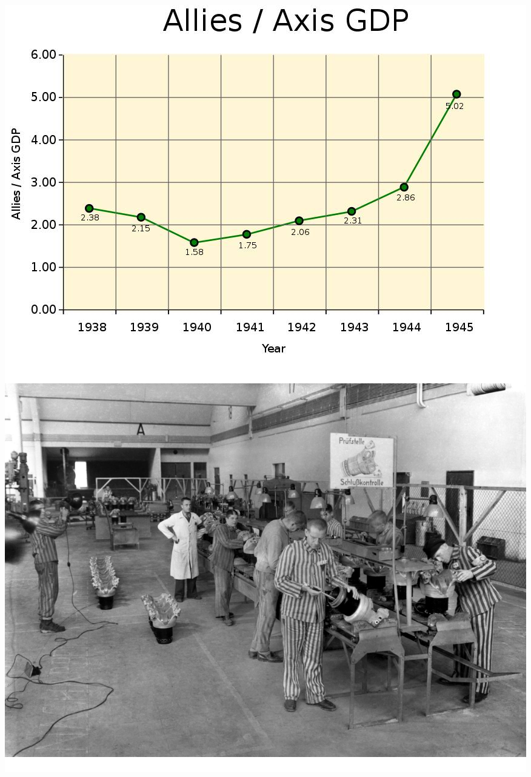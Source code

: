 <img src="./img/september/ekonomiawojny2.jpg"><br><br>

<img src="./img/september/ekonomiawojny3.jpg"><br><br>
